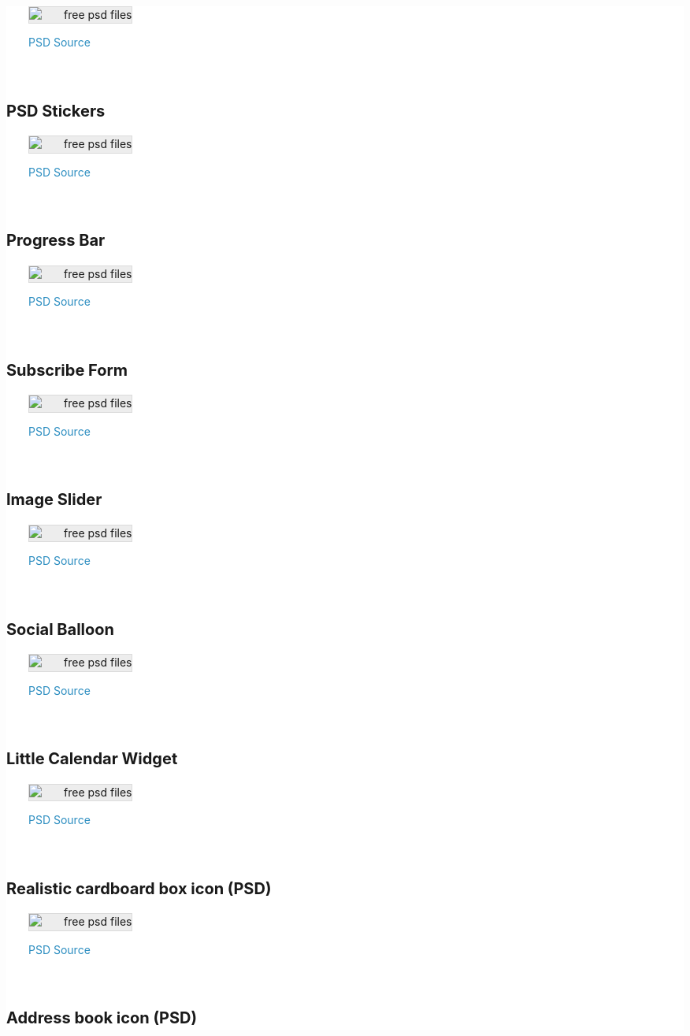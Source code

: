 <p style="margin-left:auto;text-indent:2em;"><img class="aligncenter size-full wp-image-20020" style="margin-left:0px;background-color:#ededed;clear:both;border:1px solid #dbdbdb;" title="42.free psd files" src="http://designbeep.designbeep.netdna-cdn.com/wp-content/uploads/2012/02/42.free-psd-files.jpg" alt="free psd files" width="450" height="208" /></p>
<p style="margin-left:auto;text-indent:2em;"><a style="color:#2b8dc0;font-weight:inherit;line-height:inherit;text-decoration:none;" href="http://freepsdfiles.net/print-templates/night-club-flyer-psd-template/">PSD Source</a></p>
<p style="margin-left:auto;text-indent:2em;"> </p>
<h2 style="margin-left:auto;font-size:20px;font-weight:bold;">PSD Stickers</h2>
<p style="margin-left:auto;text-indent:2em;"><img class="aligncenter size-full wp-image-20021" style="margin-left:0px;background-color:#ededed;clear:both;border:1px solid #dbdbdb;" title="43.free psd files" src="http://designbeep.designbeep.netdna-cdn.com/wp-content/uploads/2012/02/43.free-psd-files.jpg" alt="free psd files" width="450" height="208" /></p>
<p style="margin-left:auto;text-indent:2em;"><a style="color:#2b8dc0;font-weight:inherit;line-height:inherit;text-decoration:none;" href="http://freepsdfiles.net/graphics/5-free-psd-stickers/">PSD Source</a></p>
<p style="margin-left:auto;text-indent:2em;"> </p>
<h2 style="margin-left:auto;font-size:20px;font-weight:bold;">Progress Bar</h2>
<p style="margin-left:auto;text-indent:2em;"><img class="aligncenter size-full wp-image-20022" style="margin-left:0px;background-color:#ededed;clear:both;border:1px solid #dbdbdb;" title="44.free psd files" src="http://designbeep.designbeep.netdna-cdn.com/wp-content/uploads/2012/02/44.free-psd-files.jpg" alt="free psd files" width="450" height="338" /></p>
<p style="margin-left:auto;text-indent:2em;"><a style="color:#2b8dc0;font-weight:inherit;line-height:inherit;text-decoration:none;" href="http://www.pixelsnippets.com/progress-bar-2/">PSD Source</a></p>
<p style="margin-left:auto;text-indent:2em;"> </p>
<h2 style="margin-left:auto;font-size:20px;font-weight:bold;">Subscribe Form</h2>
<p style="margin-left:auto;text-indent:2em;"><img class="aligncenter size-full wp-image-20023" style="margin-left:0px;background-color:#ededed;clear:both;border:1px solid #dbdbdb;" title="45.free psd files" src="http://designbeep.designbeep.netdna-cdn.com/wp-content/uploads/2012/02/45.free-psd-files.jpg" alt="free psd files" width="450" height="338" /></p>
<p style="margin-left:auto;text-indent:2em;"><a style="color:#2b8dc0;font-weight:inherit;line-height:inherit;text-decoration:none;" href="http://www.pixelsnippets.com/subscribe-form/">PSD Source</a></p>
<p style="margin-left:auto;text-indent:2em;"> </p>
<h2 style="margin-left:auto;font-size:20px;font-weight:bold;">Image Slider</h2>
<p style="margin-left:auto;text-indent:2em;"><img class="aligncenter size-full wp-image-20024" style="margin-left:0px;background-color:#ededed;clear:both;border:1px solid #dbdbdb;" title="46.free psd files" src="http://designbeep.designbeep.netdna-cdn.com/wp-content/uploads/2012/02/46.free-psd-files.jpg" alt="free psd files" width="450" height="338" /></p>
<p style="margin-left:auto;text-indent:2em;"><a style="color:#2b8dc0;font-weight:inherit;line-height:inherit;text-decoration:none;" href="http://www.pixelsnippets.com/image-slider/">PSD Source</a></p>
<p style="margin-left:auto;text-indent:2em;"> </p>
<h2 style="margin-left:auto;font-size:20px;font-weight:bold;">Social Balloon</h2>
<p style="margin-left:auto;text-indent:2em;"><img class="aligncenter size-full wp-image-20025" style="margin-left:0px;background-color:#ededed;clear:both;border:1px solid #dbdbdb;" title="47.free psd files" src="http://designbeep.designbeep.netdna-cdn.com/wp-content/uploads/2012/02/47.free-psd-files.jpg" alt="free psd files" width="450" height="338" /></p>
<p style="margin-left:auto;text-indent:2em;"><a style="color:#2b8dc0;font-weight:inherit;line-height:inherit;text-decoration:none;" href="http://www.pixelsnippets.com/social-balloon/">PSD Source</a></p>
<p style="margin-left:auto;text-indent:2em;"> </p>
<h2 style="margin-left:auto;font-size:20px;font-weight:bold;">Little Calendar Widget</h2>
<p style="margin-left:auto;text-indent:2em;"><img class="aligncenter size-full wp-image-20026" style="margin-left:0px;background-color:#ededed;clear:both;border:1px solid #dbdbdb;" title="48.free psd files" src="http://designbeep.designbeep.netdna-cdn.com/wp-content/uploads/2012/02/48.free-psd-files.jpg" alt="free psd files" width="450" height="338" /></p>
<p style="margin-left:auto;text-indent:2em;"><a style="color:#2b8dc0;font-weight:inherit;line-height:inherit;text-decoration:none;" href="http://freebiesbooth.com/little-calendar-widget">PSD Source</a></p>
<p style="margin-left:auto;text-indent:2em;"> </p>
<h2 style="margin-left:auto;font-size:20px;font-weight:bold;">Realistic cardboard box icon (PSD)</h2>
<p style="margin-left:auto;text-indent:2em;"><img class="aligncenter size-full wp-image-20027" style="margin-left:0px;background-color:#ededed;clear:both;border:1px solid #dbdbdb;" title="49.free psd files" src="http://designbeep.designbeep.netdna-cdn.com/wp-content/uploads/2012/02/49.free-psd-files.jpg" alt="free psd files" width="450" height="225" /></p>
<p style="margin-left:auto;text-indent:2em;"><a style="color:#2b8dc0;font-weight:inherit;line-height:inherit;text-decoration:none;" href="http://www.graphicsfuel.com/2012/01/cardboard-box-icon-psd/">PSD Source</a></p>
<p style="margin-left:auto;text-indent:2em;"> </p>
<h2 style="margin-left:auto;font-size:20px;font-weight:bold;">Address book icon (PSD)</h2>